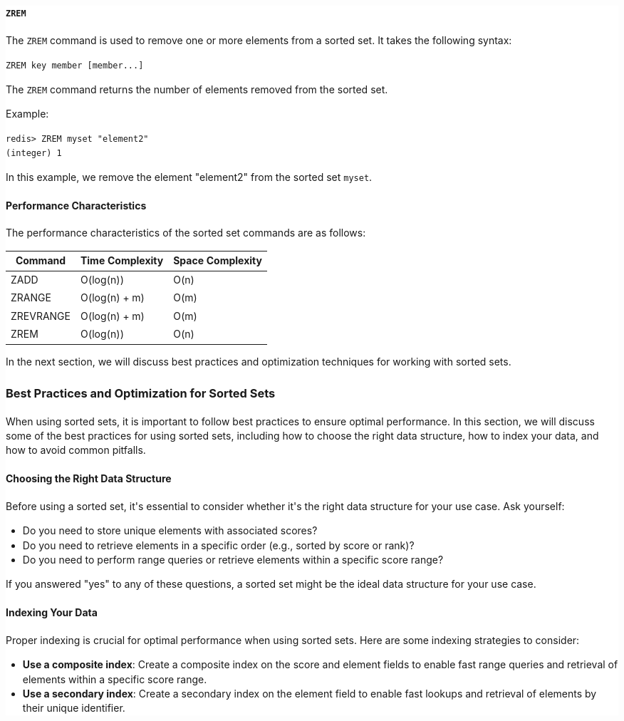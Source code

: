 #### `ZREM`

The `ZREM` command is used to remove one or more elements from a sorted set. It takes the following syntax:
```
ZREM key member [member...]
```
The `ZREM` command returns the number of elements removed from the sorted set.

Example:
```
redis> ZREM myset "element2"
(integer) 1
```
In this example, we remove the element "element2" from the sorted set `myset`.

#### Performance Characteristics

The performance characteristics of the sorted set commands are as follows:

| Command | Time Complexity | Space Complexity |
| --- | --- | --- |
| ZADD | O(log(n)) | O(n) |
| ZRANGE | O(log(n) + m) | O(m) |
| ZREVRANGE | O(log(n) + m) | O(m) |
| ZREM | O(log(n)) | O(n) |

In the next section, we will discuss best practices and optimization techniques for working with sorted sets.

### Best Practices and Optimization for Sorted Sets

When using sorted sets, it is important to follow best practices to ensure optimal performance. In this section, we will discuss some of the best practices for using sorted sets, including how to choose the right data structure, how to index your data, and how to avoid common pitfalls.

#### Choosing the Right Data Structure

Before using a sorted set, it's essential to consider whether it's the right data structure for your use case. Ask yourself:

* Do you need to store unique elements with associated scores?
* Do you need to retrieve elements in a specific order (e.g., sorted by score or rank)?
* Do you need to perform range queries or retrieve elements within a specific score range?

If you answered "yes" to any of these questions, a sorted set might be the ideal data structure for your use case.

#### Indexing Your Data

Proper indexing is crucial for optimal performance when using sorted sets. Here are some indexing strategies to consider:

* **Use a composite index**: Create a composite index on the score and element fields to enable fast range queries and retrieval of elements within a specific score range.
* **Use a secondary index**: Create a secondary index on the element field to enable fast lookups and retrieval of elements by their unique identifier.
